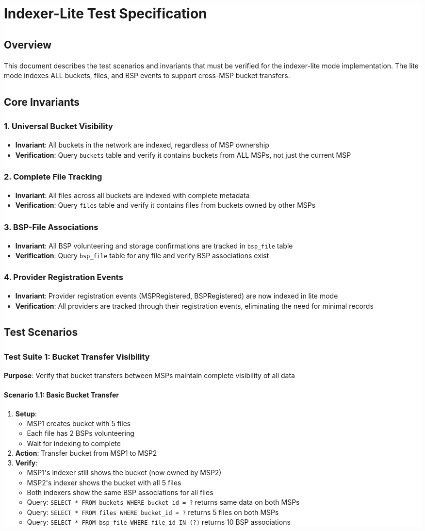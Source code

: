 # Indexer-Lite Test Specification

## Overview

This document describes the test scenarios and invariants that must be verified for the indexer-lite mode implementation. The lite mode indexes ALL buckets, files, and BSP events to support cross-MSP bucket transfers.

## Core Invariants

### 1. Universal Bucket Visibility
- **Invariant**: All buckets in the network are indexed, regardless of MSP ownership
- **Verification**: Query `buckets` table and verify it contains buckets from ALL MSPs, not just the current MSP

### 2. Complete File Tracking
- **Invariant**: All files across all buckets are indexed with complete metadata
- **Verification**: Query `files` table and verify it contains files from buckets owned by other MSPs

### 3. BSP-File Associations
- **Invariant**: All BSP volunteering and storage confirmations are tracked in `bsp_file` table
- **Verification**: Query `bsp_file` table for any file and verify BSP associations exist

### 4. Provider Registration Events
- **Invariant**: Provider registration events (MSPRegistered, BSPRegistered) are now indexed in lite mode
- **Verification**: All providers are tracked through their registration events, eliminating the need for minimal records

## Test Scenarios

### Test Suite 1: Bucket Transfer Visibility

**Purpose**: Verify that bucket transfers between MSPs maintain complete visibility of all data

#### Scenario 1.1: Basic Bucket Transfer
1. **Setup**:
   - MSP1 creates bucket with 5 files
   - Each file has 2 BSPs volunteering
   - Wait for indexing to complete
2. **Action**: Transfer bucket from MSP1 to MSP2
3. **Verify**:
   - MSP1's indexer still shows the bucket (now owned by MSP2)
   - MSP2's indexer shows the bucket with all 5 files
   - Both indexers show the same BSP associations for all files
   - Query: `SELECT * FROM buckets WHERE bucket_id = ?` returns same data on both MSPs
   - Query: `SELECT * FROM files WHERE bucket_id = ?` returns 5 files on both MSPs
   - Query: `SELECT * FROM bsp_file WHERE file_id IN (?)` returns 10 BSP associations
